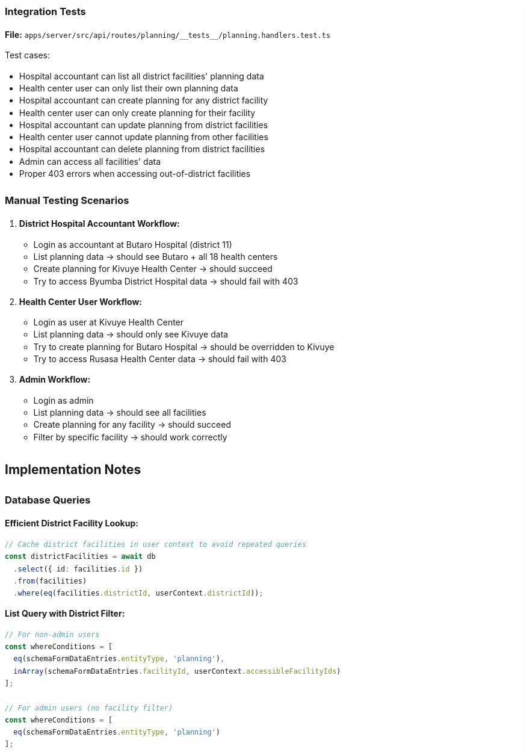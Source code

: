### Integration Tests

**File:** `apps/server/src/api/routes/planning/__tests__/planning.handlers.test.ts`

Test cases:
- Hospital accountant can list all district facilities' planning data
- Health center user can only list their own planning data
- Hospital accountant can create planning for any district facility
- Health center user can only create planning for their facility
- Hospital accountant can update planning from district facilities
- Health center user cannot update planning from other facilities
- Hospital accountant can delete planning from district facilities
- Admin can access all facilities' data
- Proper 403 errors when accessing out-of-district facilities

### Manual Testing Scenarios

1. **District Hospital Accountant Workflow:**
   - Login as accountant at Butaro Hospital (district 11)
   - List planning data → should see Butaro + all 18 health centers
   - Create planning for Kivuye Health Center → should succeed
   - Try to access Byumba District Hospital data → should fail with 403

2. **Health Center User Workflow:**
   - Login as user at Kivuye Health Center
   - List planning data → should only see Kivuye data
   - Try to create planning for Butaro Hospital → should be overridden to Kivuye
   - Try to access Rusasa Health Center data → should fail with 403

3. **Admin Workflow:**
   - Login as admin
   - List planning data → should see all facilities
   - Create planning for any facility → should succeed
   - Filter by specific facility → should work correctly

## Implementation Notes

### Database Queries

**Efficient District Facility Lookup:**

```typescript
// Cache district facilities in user context to avoid repeated queries
const districtFacilities = await db
  .select({ id: facilities.id })
  .from(facilities)
  .where(eq(facilities.districtId, userContext.districtId));
```

**List Query with District Filter:**

```typescript
// For non-admin users
const whereConditions = [
  eq(schemaFormDataEntries.entityType, 'planning'),
  inArray(schemaFormDataEntries.facilityId, userContext.accessibleFacilityIds)
];

// For admin users (no facility filter)
const whereConditions = [
  eq(schemaFormDataEntries.entityType, 'planning')
];
```

